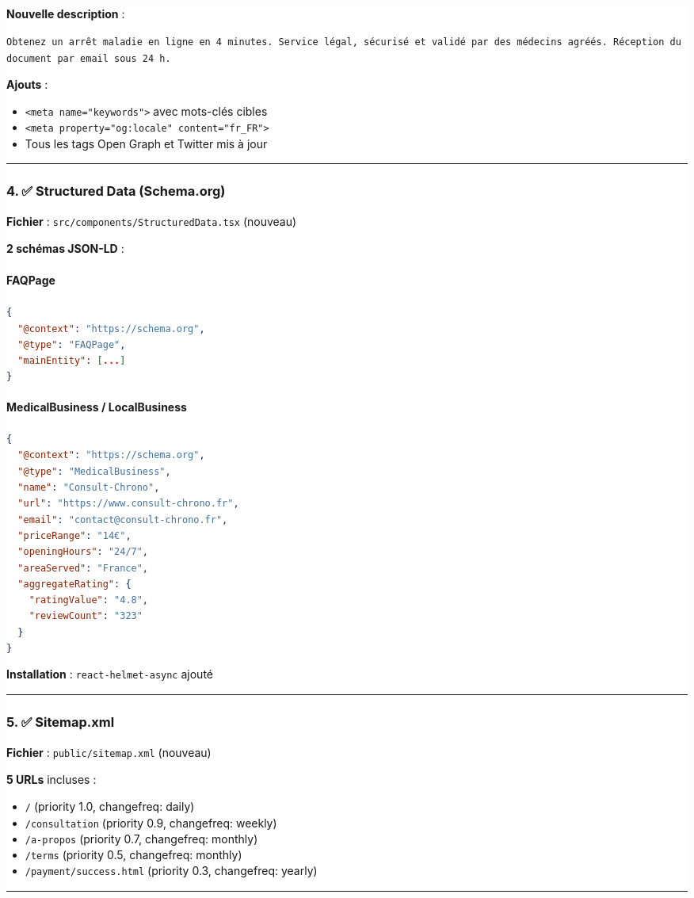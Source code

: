 **Nouvelle description** :
```
Obtenez un arrêt maladie en ligne en 4 minutes. Service légal, sécurisé et validé par des médecins agréés. Réception du document par email sous 24 h.
```

**Ajouts** :
- `<meta name="keywords">` avec mots-clés cibles
- `<meta property="og:locale" content="fr_FR">`
- Tous les tags Open Graph et Twitter mis à jour

---

### 4. ✅ Structured Data (Schema.org)

**Fichier** : `src/components/StructuredData.tsx` (nouveau)

**2 schémas JSON-LD** :

#### FAQPage
```json
{
  "@context": "https://schema.org",
  "@type": "FAQPage",
  "mainEntity": [...]
}
```

#### MedicalBusiness / LocalBusiness
```json
{
  "@context": "https://schema.org",
  "@type": "MedicalBusiness",
  "name": "Consult-Chrono",
  "url": "https://www.consult-chrono.fr",
  "email": "contact@consult-chrono.fr",
  "priceRange": "14€",
  "openingHours": "24/7",
  "areaServed": "France",
  "aggregateRating": {
    "ratingValue": "4.8",
    "reviewCount": "323"
  }
}
```

**Installation** : `react-helmet-async` ajouté

---

### 5. ✅ Sitemap.xml

**Fichier** : `public/sitemap.xml` (nouveau)

**5 URLs** incluses :
- `/` (priority 1.0, changefreq: daily)
- `/consultation` (priority 0.9, changefreq: weekly)
- `/a-propos` (priority 0.7, changefreq: monthly)
- `/terms` (priority 0.5, changefreq: monthly)
- `/payment/success.html` (priority 0.3, changefreq: yearly)

---